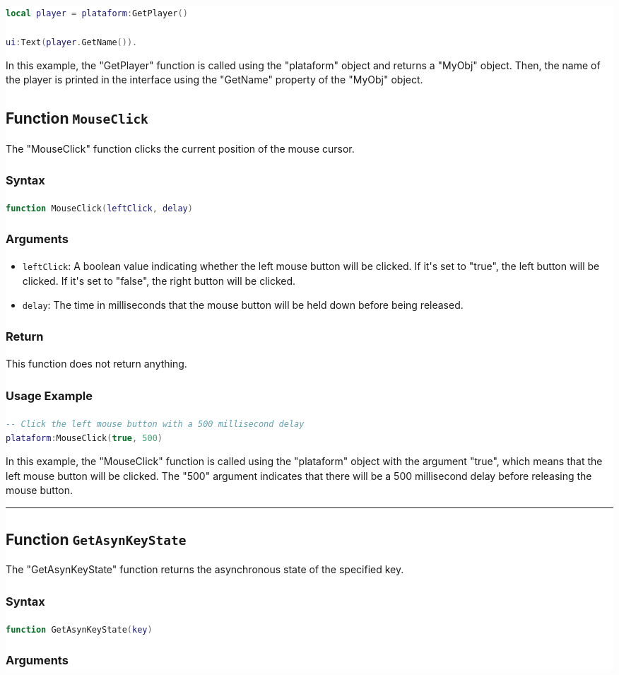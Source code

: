 ```lua
local player = plataform:GetPlayer()

ui:Text(player.GetName()).
```

In this example, the "GetPlayer" function is called using the "plataform" object and returns a "MyObj" object. Then, the name of the player is printed in the interface using the "GetName" property of the "MyObj" object.

## Function ``MouseClick``

The "MouseClick" function clicks the current position of the mouse cursor.

### Syntax

```lua
function MouseClick(leftClick, delay)
```

### Arguments

- `leftClick`: A boolean value indicating whether the left mouse button will be clicked. If it's set to "true", the left button will be clicked. If it's set to "false", the right button will be clicked.

- `delay`: The time in milliseconds that the mouse button will be held down before being released.

### Return

This function does not return anything.

### Usage Example

```lua
-- Click the left mouse button with a 500 millisecond delay
plataform:MouseClick(true, 500)
```

In this example, the "MouseClick" function is called using the "plataform" object with the argument "true", which means that the left mouse button will be clicked. The "500" argument indicates that there will be a 500 millisecond delay before releasing the mouse button.

---
## Function ``GetAsynKeyState``

The "GetAsynKeyState" function returns the asynchronous state of the specified key.

### Syntax

```lua
function GetAsynKeyState(key)
```

### Arguments
